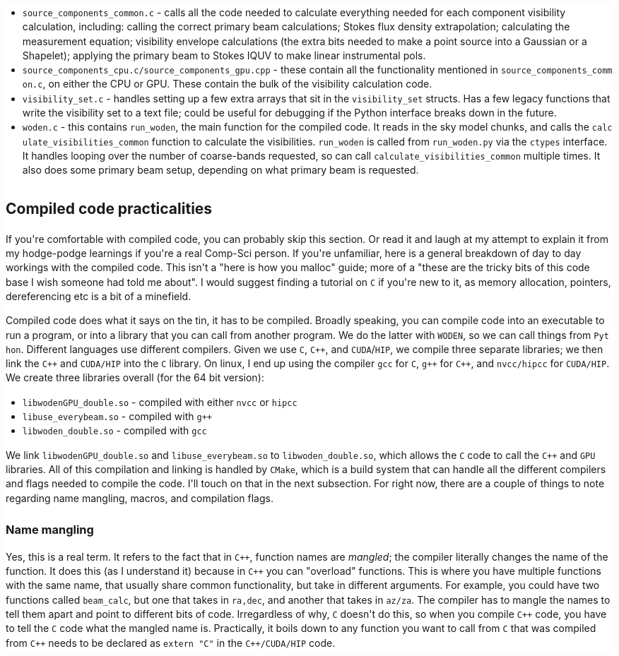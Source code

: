 - `source_components_common.c` - calls all the code needed to calculate everything needed for each component visibility calculation, including: calling the correct primary beam calculations; Stokes flux density extrapolation; calculating the measurement equation; visibility envelope calculations (the extra bits needed to make a point source into a Gaussian or a Shapelet); applying the primary beam to Stokes IQUV to make linear instrumental pols.
 - `source_components_cpu.c/source_components_gpu.cpp` - these contain all the functionality mentioned in `source_components_common.c`, on either the CPU or GPU. These contain the bulk of the visibility calculation code.
 - `visibility_set.c` - handles setting up a few extra arrays that sit in the `visibility_set` structs. Has a few legacy functions that write the visibility set to a text file; could be useful for debugging if the Python interface breaks down in the future.
 - `woden.c` - this contains `run_woden`, the main function for the compiled code. It reads in the sky model chunks, and calls the `calculate_visibilities_common` function to calculate the visibilities. `run_woden` is called from `run_woden.py` via the `ctypes` interface. It handles looping over the number of coarse-bands requested, so can call `calculate_visibilities_common` multiple times. It also does some primary beam setup, depending on what primary beam is requested.

## Compiled code practicalities
If you're comfortable with compiled code, you can probably skip this section. Or read it and laugh at my attempt to explain it from my hodge-podge learnings if you're a real Comp-Sci person. If you're unfamiliar, here is a general breakdown of day to day workings with the compiled code. This isn't a "here is how you malloc" guide; more of a "these are the tricky bits of this code base I wish someone had told me about". I would suggest finding a tutorial on `C` if you're new to it, as memory allocation, pointers, dereferencing etc is a bit of a minefield.

Compiled code does what it says on the tin, it has to be compiled. Broadly speaking, you can compile code into an executable to run a program, or into a library that you can call from another program. We do the latter with `WODEN`, so we can call things from `Python`. Different languages use different compilers. Given we use `C`, `C++`, and `CUDA`/`HIP`, we compile three separate libraries; we then link the `C++` and `CUDA/HIP` into the `C` library. On linux, I end up using the compiler `gcc` for `C`, `g++` for `C++`, and `nvcc/hipcc` for `CUDA/HIP`. We create three libraries overall (for the 64 bit version):

 - `libwodenGPU_double.so` - compiled with either `nvcc` or `hipcc` 
 - `libuse_everybeam.so` - compiled with `g++`
 - `libwoden_double.so` - compiled with `gcc`

We link `libwodenGPU_double.so` and `libuse_everybeam.so` to `libwoden_double.so`, which allows the `C` code to call the `C++` and `GPU` libraries. All of this compilation and linking is handled by `CMake`, which is a build system that can handle all the different compilers and flags needed to compile the code. I'll touch on that in the next subsection. For right now, there are a couple of things to note regarding name mangling, macros, and compilation flags.

### Name mangling
Yes, this is a real term. It refers to the fact that in `C++`, function names are _mangled_; the compiler literally changes the name of the function. It does this (as I understand it) because in `C++` you can "overload" functions. This is where you have multiple functions with the same name, that usually share common functionality, but take in different arguments. For example, you could have two functions called `beam_calc`, but one that takes in `ra,dec`, and another that takes in `az/za`. The compiler has to mangle the names to tell them apart and point to different bits of code. Irregardless of why, `C` doesn't do this, so when you compile `C++` code, you have to tell the `C` code what the mangled name is. Practically, it boils down to any function you want to call from `C` that was compiled from `C++` needs to be declared as `extern "C"` in the `C++/CUDA/HIP` code.
